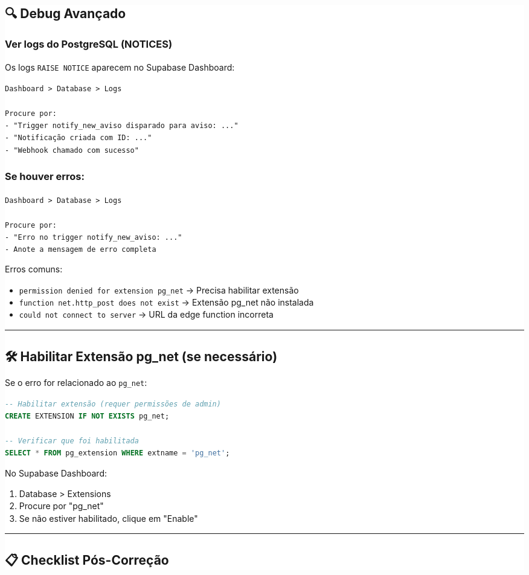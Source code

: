 
## 🔍 Debug Avançado

### Ver logs do PostgreSQL (NOTICES)

Os logs `RAISE NOTICE` aparecem no Supabase Dashboard:

```
Dashboard > Database > Logs

Procure por:
- "Trigger notify_new_aviso disparado para aviso: ..."
- "Notificação criada com ID: ..."
- "Webhook chamado com sucesso"
```

### Se houver erros:

```
Dashboard > Database > Logs

Procure por:
- "Erro no trigger notify_new_aviso: ..."
- Anote a mensagem de erro completa
```

Erros comuns:
- `permission denied for extension pg_net` → Precisa habilitar extensão
- `function net.http_post does not exist` → Extensão pg_net não instalada
- `could not connect to server` → URL da edge function incorreta

---

## 🛠️ Habilitar Extensão pg_net (se necessário)

Se o erro for relacionado ao `pg_net`:

```sql
-- Habilitar extensão (requer permissões de admin)
CREATE EXTENSION IF NOT EXISTS pg_net;

-- Verificar que foi habilitada
SELECT * FROM pg_extension WHERE extname = 'pg_net';
```

No Supabase Dashboard:
1. Database > Extensions
2. Procure por "pg_net"
3. Se não estiver habilitado, clique em "Enable"

---

## 📋 Checklist Pós-Correção
